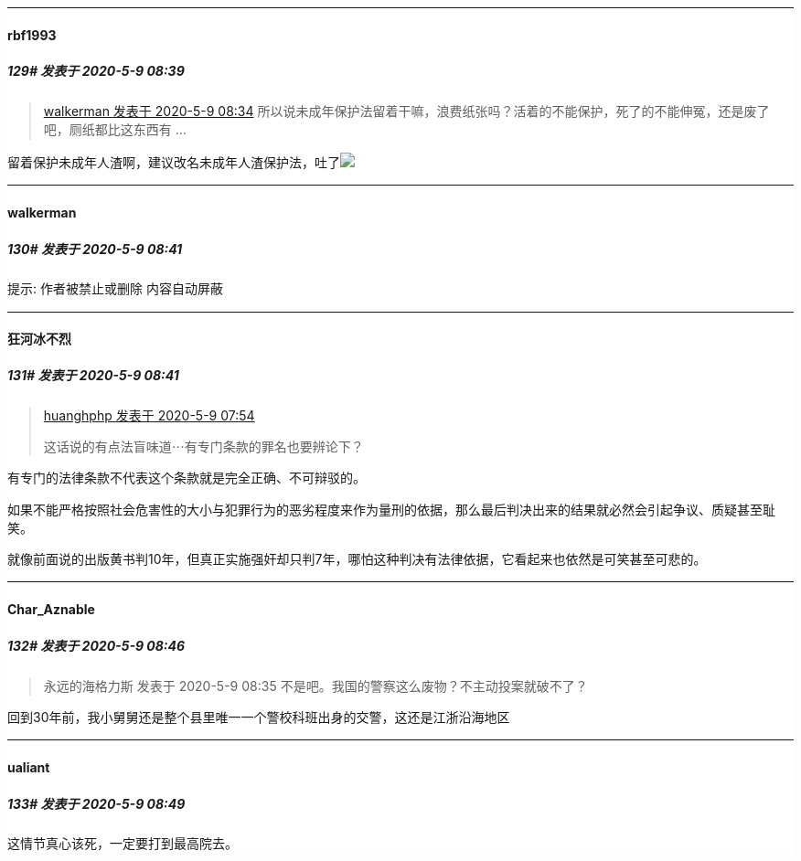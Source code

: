 
-----

####  rbf1993  
##### 129#       发表于 2020-5-9 08:39


<blockquote><a href="httphttps://bbs.saraba1st.com/2b/forum.php?mod=redirect&amp;goto=findpost&amp;pid=47352570&amp;ptid=1933522" target="_blank">walkerman 发表于 2020-5-9 08:34</a>
所以说未成年保护法留着干嘛，浪费纸张吗？活着的不能保护，死了的不能伸冤，还是废了吧，厕纸都比这东西有 ...</blockquote>
留着保护未成年人渣啊，建议改名未成年人渣保护法，吐了<img src="https://static.saraba1st.com/image/smiley/face2017/163.png" referrerpolicy="no-referrer">


-----

####  walkerman  
##### 130#       发表于 2020-5-9 08:41

提示: 作者被禁止或删除 内容自动屏蔽


-----

####  狂河冰不烈  
##### 131#       发表于 2020-5-9 08:41


<blockquote><a href="httphttps://bbs.saraba1st.com/2b/forum.php?mod=redirect&amp;goto=findpost&amp;pid=47352338&amp;ptid=1933522" target="_blank">huanghphp 发表于 2020-5-9 07:54</a>

这话说的有点法盲味道⋯有专门条款的罪名也要辨论下？</blockquote>
有专门的法律条款不代表这个条款就是完全正确、不可辩驳的。


如果不能严格按照社会危害性的大小与犯罪行为的恶劣程度来作为量刑的依据，那么最后判决出来的结果就必然会引起争议、质疑甚至耻笑。


就像前面说的出版黄书判10年，但真正实施强奸却只判7年，哪怕这种判决有法律依据，它看起来也依然是可笑甚至可悲的。


-----

####  Char_Aznable  
##### 132#       发表于 2020-5-9 08:46


<blockquote>永远的海格力斯 发表于 2020-5-9 08:35
不是吧。我国的警察这么废物？不主动投案就破不了？</blockquote>
回到30年前，我小舅舅还是整个县里唯一一个警校科班出身的交警，这还是江浙沿海地区


-----

####  ualiant  
##### 133#       发表于 2020-5-9 08:49


这情节真心该死，一定要打到最高院去。

